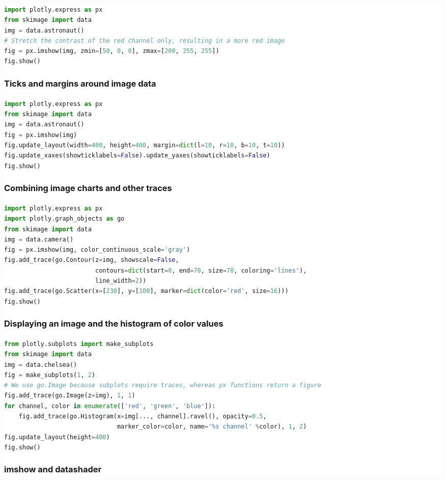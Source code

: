 ```python
import plotly.express as px
from skimage import data
img = data.astronaut()
# Stretch the contrast of the red channel only, resulting in a more red image
fig = px.imshow(img, zmin=[50, 0, 0], zmax=[200, 255, 255])
fig.show()
```

### Ticks and margins around image data

```python
import plotly.express as px
from skimage import data
img = data.astronaut()
fig = px.imshow(img)
fig.update_layout(width=400, height=400, margin=dict(l=10, r=10, b=10, t=10))
fig.update_xaxes(showticklabels=False).update_yaxes(showticklabels=False)
fig.show()
```

### Combining image charts and other traces

```python
import plotly.express as px
import plotly.graph_objects as go
from skimage import data
img = data.camera()
fig = px.imshow(img, color_continuous_scale='gray')
fig.add_trace(go.Contour(z=img, showscale=False,
                         contours=dict(start=0, end=70, size=70, coloring='lines'),
                         line_width=2))
fig.add_trace(go.Scatter(x=[230], y=[100], marker=dict(color='red', size=16)))
fig.show()
```

### Displaying an image and the histogram of color values

```python
from plotly.subplots import make_subplots
from skimage import data
img = data.chelsea()
fig = make_subplots(1, 2)
# We use go.Image because subplots require traces, whereas px functions return a figure
fig.add_trace(go.Image(z=img), 1, 1)
for channel, color in enumerate(['red', 'green', 'blue']):
    fig.add_trace(go.Histogram(x=img[..., channel].ravel(), opacity=0.5,
                               marker_color=color, name='%s channel' %color), 1, 2)
fig.update_layout(height=400)
fig.show()
```

### imshow and datashader

